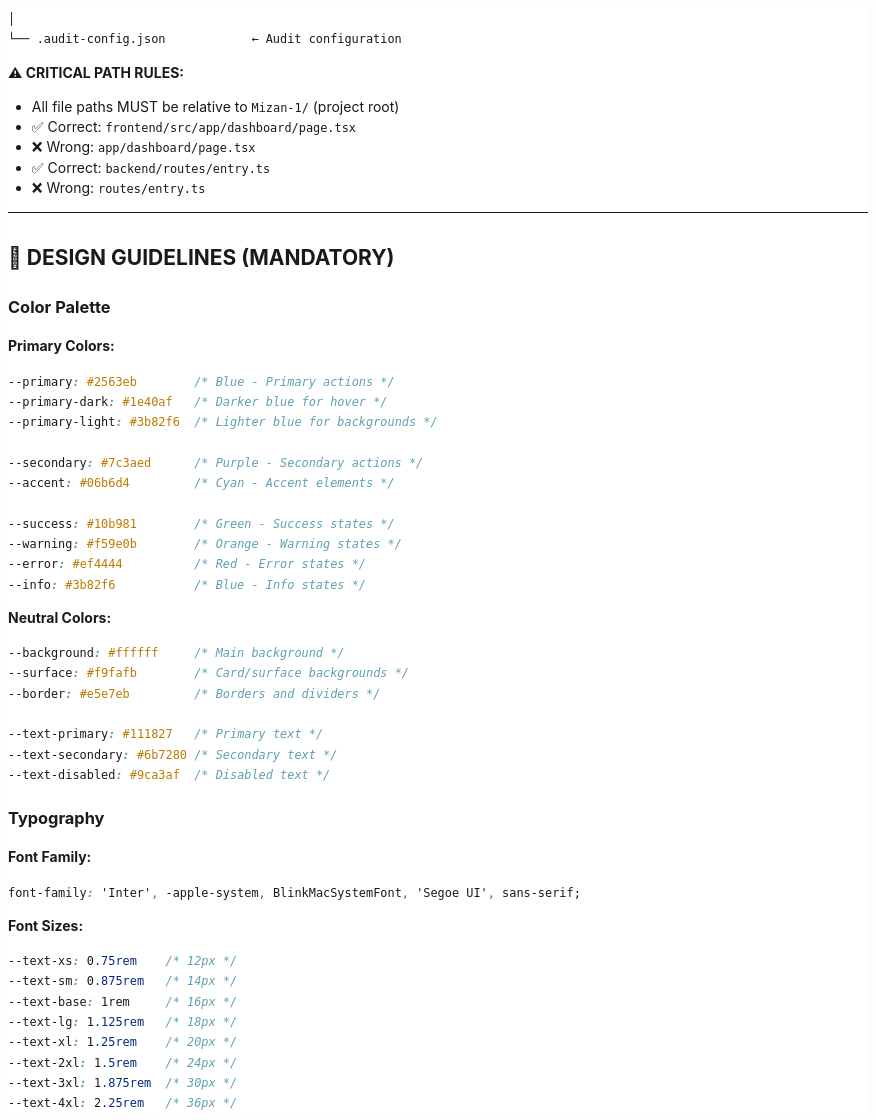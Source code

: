 ```
│
└── .audit-config.json            ← Audit configuration
```

**⚠️ CRITICAL PATH RULES:**
- All file paths MUST be relative to `Mizan-1/` (project root)
- ✅ Correct: `frontend/src/app/dashboard/page.tsx`
- ❌ Wrong: `app/dashboard/page.tsx`
- ✅ Correct: `backend/routes/entry.ts`
- ❌ Wrong: `routes/entry.ts`

---

## 🎨 DESIGN GUIDELINES (MANDATORY)

### Color Palette

**Primary Colors:**
```css
--primary: #2563eb        /* Blue - Primary actions */
--primary-dark: #1e40af   /* Darker blue for hover */
--primary-light: #3b82f6  /* Lighter blue for backgrounds */

--secondary: #7c3aed      /* Purple - Secondary actions */
--accent: #06b6d4         /* Cyan - Accent elements */

--success: #10b981        /* Green - Success states */
--warning: #f59e0b        /* Orange - Warning states */
--error: #ef4444          /* Red - Error states */
--info: #3b82f6           /* Blue - Info states */
```

**Neutral Colors:**
```css
--background: #ffffff     /* Main background */
--surface: #f9fafb        /* Card/surface backgrounds */
--border: #e5e7eb         /* Borders and dividers */

--text-primary: #111827   /* Primary text */
--text-secondary: #6b7280 /* Secondary text */
--text-disabled: #9ca3af  /* Disabled text */
```

### Typography

**Font Family:**
```css
font-family: 'Inter', -apple-system, BlinkMacSystemFont, 'Segoe UI', sans-serif;
```

**Font Sizes:**
```css
--text-xs: 0.75rem    /* 12px */
--text-sm: 0.875rem   /* 14px */
--text-base: 1rem     /* 16px */
--text-lg: 1.125rem   /* 18px */
--text-xl: 1.25rem    /* 20px */
--text-2xl: 1.5rem    /* 24px */
--text-3xl: 1.875rem  /* 30px */
--text-4xl: 2.25rem   /* 36px */
```
